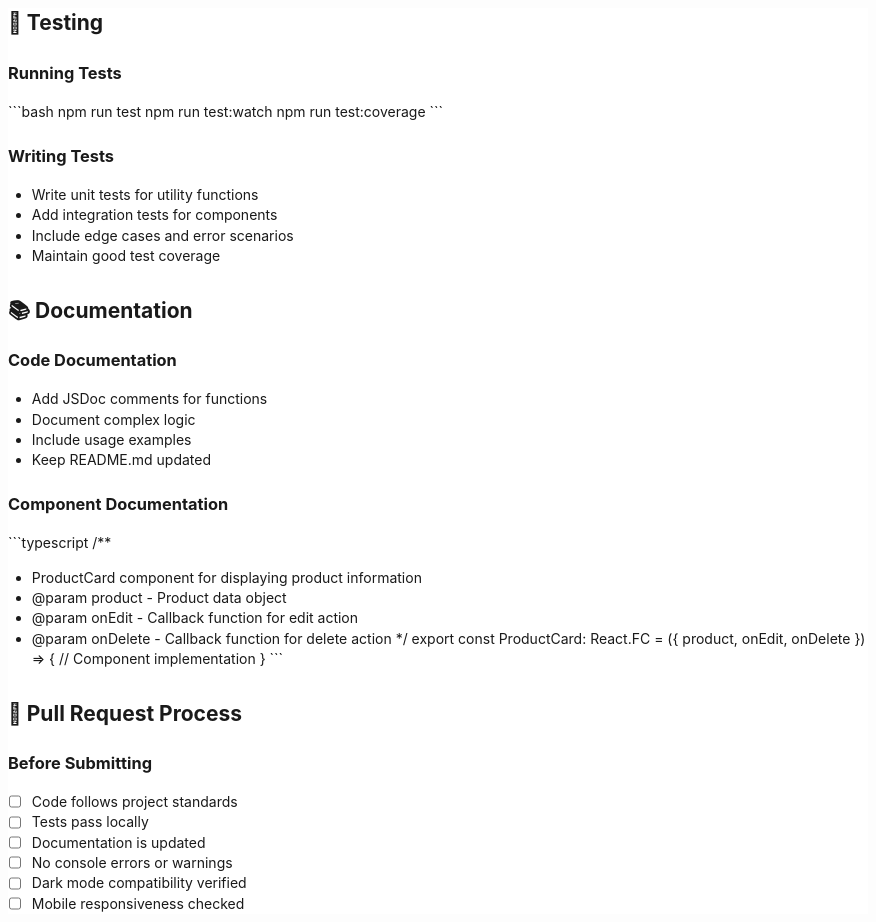 ## 🧪 Testing

### Running Tests
\`\`\`bash
npm run test
npm run test:watch
npm run test:coverage
\`\`\`

### Writing Tests
- Write unit tests for utility functions
- Add integration tests for components
- Include edge cases and error scenarios
- Maintain good test coverage

## 📚 Documentation

### Code Documentation
- Add JSDoc comments for functions
- Document complex logic
- Include usage examples
- Keep README.md updated

### Component Documentation
\`\`\`typescript
/**
 * ProductCard component for displaying product information
 * @param product - Product data object
 * @param onEdit - Callback function for edit action
 * @param onDelete - Callback function for delete action
 */
export const ProductCard: React.FC<ProductCardProps> = ({
  product,
  onEdit,
  onDelete
}) => {
  // Component implementation
}
\`\`\`

## 🎯 Pull Request Process

### Before Submitting
- [ ] Code follows project standards
- [ ] Tests pass locally
- [ ] Documentation is updated
- [ ] No console errors or warnings
- [ ] Dark mode compatibility verified
- [ ] Mobile responsiveness checked
